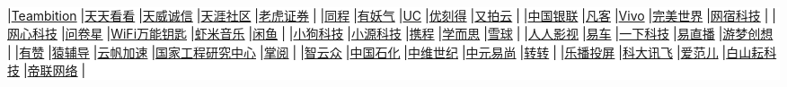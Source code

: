 |[Teambition](https://github.com/blackmatrix7/ios_rule_script/tree/masterE:\Projects\RuleGenerator\temp\Github\rule\QuantumultX\Teambition) |[天天看看](https://github.com/blackmatrix7/ios_rule_script/tree/masterE:\Projects\RuleGenerator\temp\Github\rule\QuantumultX\TianTianKanKan) |[天威诚信](https://github.com/blackmatrix7/ios_rule_script/tree/masterE:\Projects\RuleGenerator\temp\Github\rule\QuantumultX\TianWeiChengXin) |[天涯社区](https://github.com/blackmatrix7/ios_rule_script/tree/masterE:\Projects\RuleGenerator\temp\Github\rule\QuantumultX\TianYaForum) |[老虎证券](https://github.com/blackmatrix7/ios_rule_script/tree/masterE:\Projects\RuleGenerator\temp\Github\rule\QuantumultX\TigerFintech) |
|[同程](https://github.com/blackmatrix7/ios_rule_script/tree/masterE:\Projects\RuleGenerator\temp\Github\rule\QuantumultX\TongCheng) |[有妖气](https://github.com/blackmatrix7/ios_rule_script/tree/masterE:\Projects\RuleGenerator\temp\Github\rule\QuantumultX\U17) |[UC](https://github.com/blackmatrix7/ios_rule_script/tree/masterE:\Projects\RuleGenerator\temp\Github\rule\QuantumultX\UC) |[优刻得](https://github.com/blackmatrix7/ios_rule_script/tree/masterE:\Projects\RuleGenerator\temp\Github\rule\QuantumultX\UCloud) |[又拍云](https://github.com/blackmatrix7/ios_rule_script/tree/masterE:\Projects\RuleGenerator\temp\Github\rule\QuantumultX\UPYun) |
|[中国银联](https://github.com/blackmatrix7/ios_rule_script/tree/masterE:\Projects\RuleGenerator\temp\Github\rule\QuantumultX\UnionPay) |[凡客](https://github.com/blackmatrix7/ios_rule_script/tree/masterE:\Projects\RuleGenerator\temp\Github\rule\QuantumultX\Vancl) |[Vivo](https://github.com/blackmatrix7/ios_rule_script/tree/masterE:\Projects\RuleGenerator\temp\Github\rule\QuantumultX\Vivo) |[完美世界](https://github.com/blackmatrix7/ios_rule_script/tree/masterE:\Projects\RuleGenerator\temp\Github\rule\QuantumultX\WanMeiShiJie) |[网宿科技](https://github.com/blackmatrix7/ios_rule_script/tree/masterE:\Projects\RuleGenerator\temp\Github\rule\QuantumultX\WangSuKeJi) |
|[网心科技](https://github.com/blackmatrix7/ios_rule_script/tree/masterE:\Projects\RuleGenerator\temp\Github\rule\QuantumultX\WangXinKeJi) |[问卷星](https://github.com/blackmatrix7/ios_rule_script/tree/masterE:\Projects\RuleGenerator\temp\Github\rule\QuantumultX\WenJuanXing) |[WiFi万能钥匙](https://github.com/blackmatrix7/ios_rule_script/tree/masterE:\Projects\RuleGenerator\temp\Github\rule\QuantumultX\WiFiMaster) |[虾米音乐](https://github.com/blackmatrix7/ios_rule_script/tree/masterE:\Projects\RuleGenerator\temp\Github\rule\QuantumultX\XiamiMusic) |[闲鱼](https://github.com/blackmatrix7/ios_rule_script/tree/masterE:\Projects\RuleGenerator\temp\Github\rule\QuantumultX\XianYu) |
|[小狗科技](https://github.com/blackmatrix7/ios_rule_script/tree/masterE:\Projects\RuleGenerator\temp\Github\rule\QuantumultX\XiaoGouKeJi) |[小源科技](https://github.com/blackmatrix7/ios_rule_script/tree/masterE:\Projects\RuleGenerator\temp\Github\rule\QuantumultX\XiaoYuanKeJi) |[携程](https://github.com/blackmatrix7/ios_rule_script/tree/masterE:\Projects\RuleGenerator\temp\Github\rule\QuantumultX\XieCheng) |[学而思](https://github.com/blackmatrix7/ios_rule_script/tree/masterE:\Projects\RuleGenerator\temp\Github\rule\QuantumultX\XueErSi) |[雪球](https://github.com/blackmatrix7/ios_rule_script/tree/masterE:\Projects\RuleGenerator\temp\Github\rule\QuantumultX\XueQiu) |
|[人人影视](https://github.com/blackmatrix7/ios_rule_script/tree/masterE:\Projects\RuleGenerator\temp\Github\rule\QuantumultX\YYeTs) |[易车](https://github.com/blackmatrix7/ios_rule_script/tree/masterE:\Projects\RuleGenerator\temp\Github\rule\QuantumultX\YiChe) |[一下科技](https://github.com/blackmatrix7/ios_rule_script/tree/masterE:\Projects\RuleGenerator\temp\Github\rule\QuantumultX\YiXiaKeJi) |[易直播](https://github.com/blackmatrix7/ios_rule_script/tree/masterE:\Projects\RuleGenerator\temp\Github\rule\QuantumultX\YiZhiBo) |[游梦创想](https://github.com/blackmatrix7/ios_rule_script/tree/masterE:\Projects\RuleGenerator\temp\Github\rule\QuantumultX\YouMengChuangXiang) |
|[有赞](https://github.com/blackmatrix7/ios_rule_script/tree/masterE:\Projects\RuleGenerator\temp\Github\rule\QuantumultX\YouZan) |[猿辅导](https://github.com/blackmatrix7/ios_rule_script/tree/masterE:\Projects\RuleGenerator\temp\Github\rule\QuantumultX\YuanFuDao) |[云帆加速](https://github.com/blackmatrix7/ios_rule_script/tree/masterE:\Projects\RuleGenerator\temp\Github\rule\QuantumultX\YunFanJiaSu) |[国家工程研究中心](https://github.com/blackmatrix7/ios_rule_script/tree/masterE:\Projects\RuleGenerator\temp\Github\rule\QuantumultX\ZDNS) |[掌阅](https://github.com/blackmatrix7/ios_rule_script/tree/masterE:\Projects\RuleGenerator\temp\Github\rule\QuantumultX\ZhangYue) |
|[智云众](https://github.com/blackmatrix7/ios_rule_script/tree/masterE:\Projects\RuleGenerator\temp\Github\rule\QuantumultX\ZhiYunZhong) |[中国石化](https://github.com/blackmatrix7/ios_rule_script/tree/masterE:\Projects\RuleGenerator\temp\Github\rule\QuantumultX\ZhongGuoShiHua) |[中维世纪](https://github.com/blackmatrix7/ios_rule_script/tree/masterE:\Projects\RuleGenerator\temp\Github\rule\QuantumultX\ZhongWeiShiJi) |[中元易尚](https://github.com/blackmatrix7/ios_rule_script/tree/masterE:\Projects\RuleGenerator\temp\Github\rule\QuantumultX\ZhongYuanYiShang) |[转转](https://github.com/blackmatrix7/ios_rule_script/tree/masterE:\Projects\RuleGenerator\temp\Github\rule\QuantumultX\ZhuanZhuan) |
|[乐播投屏](https://github.com/blackmatrix7/ios_rule_script/tree/masterE:\Projects\RuleGenerator\temp\Github\rule\QuantumultX\Hpplay) |[科大讯飞](https://github.com/blackmatrix7/ios_rule_script/tree/masterE:\Projects\RuleGenerator\temp\Github\rule\QuantumultX\iFlytek) |[爱范儿](https://github.com/blackmatrix7/ios_rule_script/tree/masterE:\Projects\RuleGenerator\temp\Github\rule\QuantumultX\ifanr) |[白山耘科技](https://github.com/blackmatrix7/ios_rule_script/tree/masterE:\Projects\RuleGenerator\temp\Github\rule\QuantumultX\BaiShanYunKeJi) |[帝联网络](https://github.com/blackmatrix7/ios_rule_script/tree/masterE:\Projects\RuleGenerator\temp\Github\rule\QuantumultX\DiLianWangLuo) |